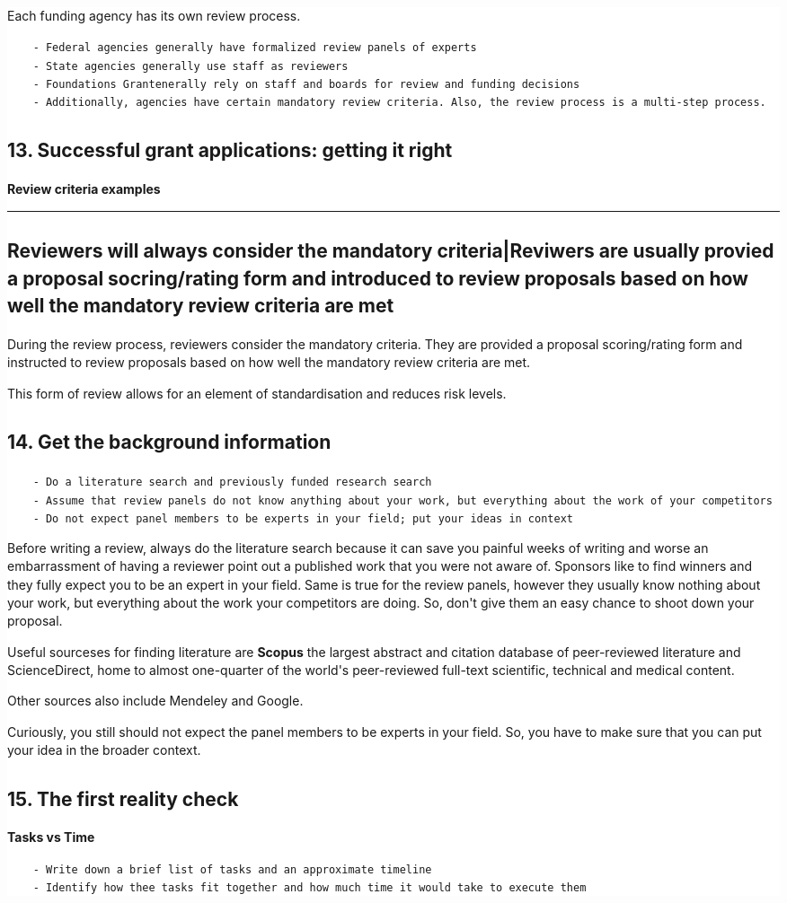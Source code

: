 Each funding agency has its own review process.

        - Federal agencies generally have formalized review panels of experts 
        - State agencies generally use staff as reviewers
        - Foundations Grantenerally rely on staff and boards for review and funding decisions 
        - Additionally, agencies have certain mandatory review criteria. Also, the review process is a multi-step process. 
                                                                                           

## 13. Successful grant applications: getting it right

**Review criteria examples**

---------------------------------------------------------------------------------------------------------------
Reviewers will always consider the mandatory criteria|Reviwers are usually provied a proposal socring/rating form and introduced to review proposals based on how well the mandatory review criteria are met
---------------------------------------------------------------------------------------------------------------

During the review process, reviewers consider the mandatory criteria. They are provided a proposal scoring/rating form and instructed to review proposals based on how well the mandatory review criteria are met.

This form of review allows for an element of standardisation and reduces risk levels.


## 14. Get the background information
                                  
        - Do a literature search and previously funded research search
        - Assume that review panels do not know anything about your work, but everything about the work of your competitors
        - Do not expect panel members to be experts in your field; put your ideas in context
                                                      
Before writing a review, always do the literature search because it can save you painful weeks of writing and worse an embarrassment of having a reviewer point out a published work that you were not aware of. Sponsors like to find winners and they fully expect you to be an expert in your field. Same is true for the review panels, however they usually know nothing about your work, but everything about the work your competitors are doing. So, don't give them an easy chance to shoot down your proposal. 

Useful sourceses for finding literature are **Scopus** the largest abstract and citation database of peer-reviewed literature and ScienceDirect, home to almost one-quarter of the world's peer-reviewed full-text scientific, technical and medical content.

Other sources also include Mendeley and Google.

Curiously, you still should not expect the panel members to be experts in your field. So, you have to make sure that you can put your idea in the broader context.


## 15. The first reality check

**Tasks vs Time**

        - Write down a brief list of tasks and an approximate timeline
        - Identify how thee tasks fit together and how much time it would take to execute them
